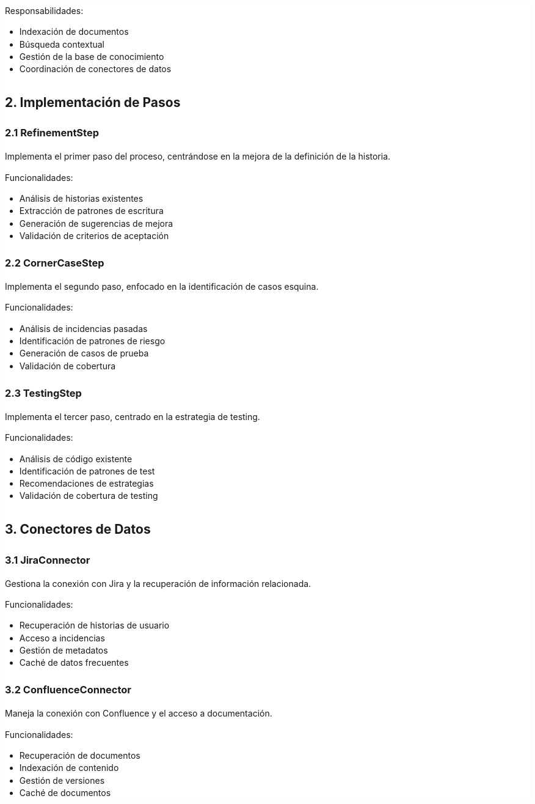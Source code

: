 Responsabilidades:
- Indexación de documentos
- Búsqueda contextual
- Gestión de la base de conocimiento
- Coordinación de conectores de datos

## 2. Implementación de Pasos

### 2.1 RefinementStep
Implementa el primer paso del proceso, centrándose en la mejora de la definición de la historia.

Funcionalidades:
- Análisis de historias existentes
- Extracción de patrones de escritura
- Generación de sugerencias de mejora
- Validación de criterios de aceptación

### 2.2 CornerCaseStep
Implementa el segundo paso, enfocado en la identificación de casos esquina.

Funcionalidades:
- Análisis de incidencias pasadas
- Identificación de patrones de riesgo
- Generación de casos de prueba
- Validación de cobertura

### 2.3 TestingStep
Implementa el tercer paso, centrado en la estrategia de testing.

Funcionalidades:
- Análisis de código existente
- Identificación de patrones de test
- Recomendaciones de estrategias
- Validación de cobertura de testing

## 3. Conectores de Datos

### 3.1 JiraConnector
Gestiona la conexión con Jira y la recuperación de información relacionada.

Funcionalidades:
- Recuperación de historias de usuario
- Acceso a incidencias
- Gestión de metadatos
- Caché de datos frecuentes

### 3.2 ConfluenceConnector
Maneja la conexión con Confluence y el acceso a documentación.

Funcionalidades:
- Recuperación de documentos
- Indexación de contenido
- Gestión de versiones
- Caché de documentos

